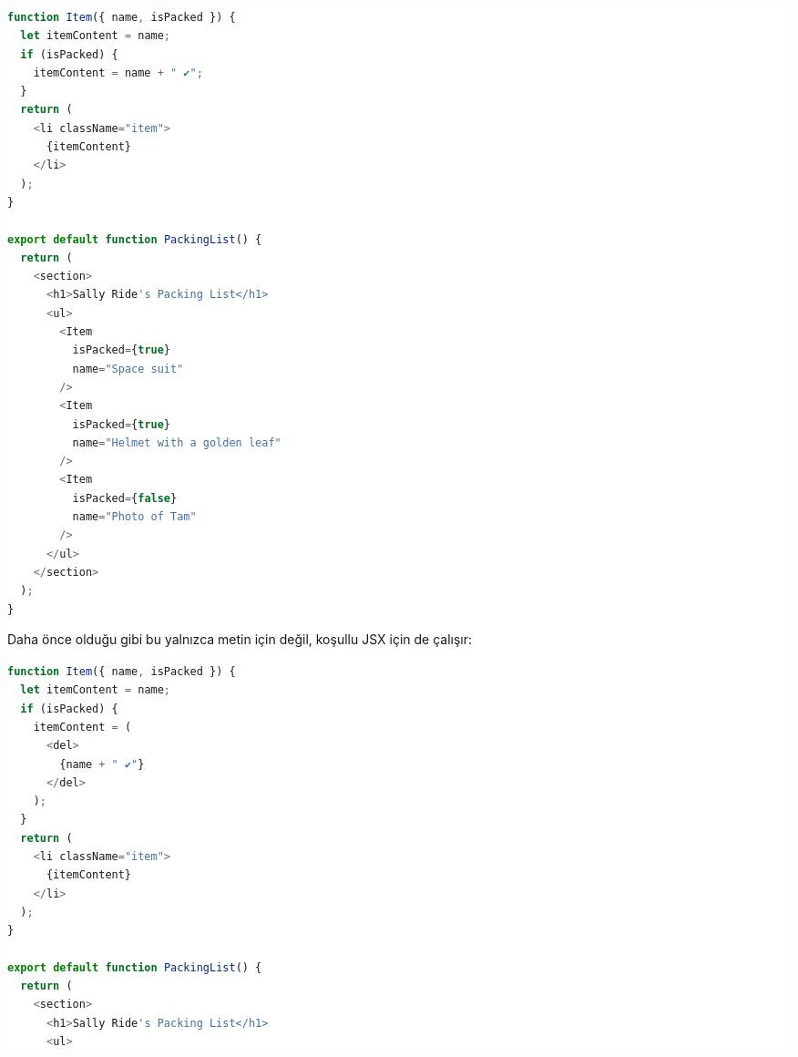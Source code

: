 <Sandpack>

```js
function Item({ name, isPacked }) {
  let itemContent = name;
  if (isPacked) {
    itemContent = name + " ✔";
  }
  return (
    <li className="item">
      {itemContent}
    </li>
  );
}

export default function PackingList() {
  return (
    <section>
      <h1>Sally Ride's Packing List</h1>
      <ul>
        <Item 
          isPacked={true} 
          name="Space suit" 
        />
        <Item 
          isPacked={true} 
          name="Helmet with a golden leaf" 
        />
        <Item 
          isPacked={false} 
          name="Photo of Tam" 
        />
      </ul>
    </section>
  );
}
```

</Sandpack>

Daha önce olduğu gibi bu yalnızca metin için değil, koşullu JSX için de çalışır:

<Sandpack>

```js
function Item({ name, isPacked }) {
  let itemContent = name;
  if (isPacked) {
    itemContent = (
      <del>
        {name + " ✔"}
      </del>
    );
  }
  return (
    <li className="item">
      {itemContent}
    </li>
  );
}

export default function PackingList() {
  return (
    <section>
      <h1>Sally Ride's Packing List</h1>
      <ul>
```